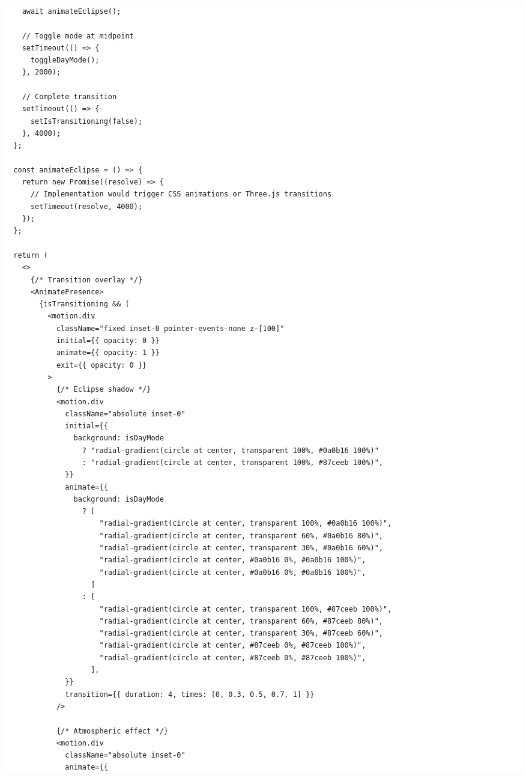 ```tsx
    await animateEclipse();

    // Toggle mode at midpoint
    setTimeout(() => {
      toggleDayMode();
    }, 2000);

    // Complete transition
    setTimeout(() => {
      setIsTransitioning(false);
    }, 4000);
  };

  const animateEclipse = () => {
    return new Promise((resolve) => {
      // Implementation would trigger CSS animations or Three.js transitions
      setTimeout(resolve, 4000);
    });
  };

  return (
    <>
      {/* Transition overlay */}
      <AnimatePresence>
        {isTransitioning && (
          <motion.div
            className="fixed inset-0 pointer-events-none z-[100]"
            initial={{ opacity: 0 }}
            animate={{ opacity: 1 }}
            exit={{ opacity: 0 }}
          >
            {/* Eclipse shadow */}
            <motion.div
              className="absolute inset-0"
              initial={{
                background: isDayMode
                  ? "radial-gradient(circle at center, transparent 100%, #0a0b16 100%)"
                  : "radial-gradient(circle at center, transparent 100%, #87ceeb 100%)",
              }}
              animate={{
                background: isDayMode
                  ? [
                      "radial-gradient(circle at center, transparent 100%, #0a0b16 100%)",
                      "radial-gradient(circle at center, transparent 60%, #0a0b16 80%)",
                      "radial-gradient(circle at center, transparent 30%, #0a0b16 60%)",
                      "radial-gradient(circle at center, #0a0b16 0%, #0a0b16 100%)",
                      "radial-gradient(circle at center, #0a0b16 0%, #0a0b16 100%)",
                    ]
                  : [
                      "radial-gradient(circle at center, transparent 100%, #87ceeb 100%)",
                      "radial-gradient(circle at center, transparent 60%, #87ceeb 80%)",
                      "radial-gradient(circle at center, transparent 30%, #87ceeb 60%)",
                      "radial-gradient(circle at center, #87ceeb 0%, #87ceeb 100%)",
                      "radial-gradient(circle at center, #87ceeb 0%, #87ceeb 100%)",
                    ],
              }}
              transition={{ duration: 4, times: [0, 0.3, 0.5, 0.7, 1] }}
            />

            {/* Atmospheric effect */}
            <motion.div
              className="absolute inset-0"
              animate={{
```